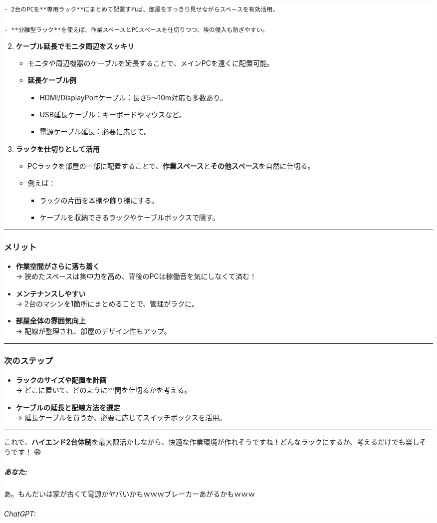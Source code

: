     - 2台のPCを**専用ラック**にまとめて配置すれば、部屋をすっきり見せながらスペースを有効活用。
        
    - **分離型ラック**を使えば、作業スペースとPCスペースを仕切りつつ、埃の侵入も防ぎやすい。
        
2. **ケーブル延長でモニタ周辺をスッキリ**
    
    - モニタや周辺機器のケーブルを延長することで、メインPCを遠くに配置可能。
        
    - **延長ケーブル例**
        
        - HDMI/DisplayPortケーブル：長さ5～10m対応も多数あり。
            
        - USB延長ケーブル：キーボードやマウスなど。
            
        - 電源ケーブル延長：必要に応じて。
            
3. **ラックを仕切りとして活用**
    
    - PCラックを部屋の一部に配置することで、**作業スペース**と**その他スペース**を自然に仕切る。
        
    - 例えば：
        
        - ラックの片面を本棚や飾り棚にする。
            
        - ケーブルを収納できるラックやケーブルボックスで隠す。
            

---

### **メリット**

- **作業空間がさらに落ち着く**  
    → 狭めたスペースは集中力を高め、背後のPCは稼働音を気にしなくて済む！
    
- **メンテナンスしやすい**  
    → 2台のマシンを1箇所にまとめることで、管理がラクに。
    
- **部屋全体の雰囲気向上**  
    → 配線が整理され、部屋のデザイン性もアップ。
    

---

### **次のステップ**

- **ラックのサイズや配置を計画**  
    → どこに置いて、どのように空間を仕切るかを考える。
    
- **ケーブルの延長と配線方法を選定**  
    → 延長ケーブルを買うか、必要に応じてスイッチボックスを活用。
    

---

これで、**ハイエンド2台体制**を最大限活かしながら、快適な作業環境が作れそうですね！どんなラックにするか、考えるだけでも楽しそうです！ 😄

##### あなた:

あ。もんだいは家が古くて電源がヤバいかもｗｗｗブレーカーあがるかもｗｗｗ

###### ChatGPT:
